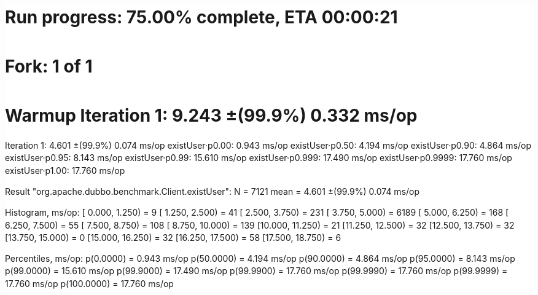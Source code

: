 # Run progress: 75.00% complete, ETA 00:00:21
# Fork: 1 of 1
# Warmup Iteration   1: 9.243 ±(99.9%) 0.332 ms/op
Iteration   1: 4.601 ±(99.9%) 0.074 ms/op
                 existUser·p0.00:   0.943 ms/op
                 existUser·p0.50:   4.194 ms/op
                 existUser·p0.90:   4.864 ms/op
                 existUser·p0.95:   8.143 ms/op
                 existUser·p0.99:   15.610 ms/op
                 existUser·p0.999:  17.490 ms/op
                 existUser·p0.9999: 17.760 ms/op
                 existUser·p1.00:   17.760 ms/op



Result "org.apache.dubbo.benchmark.Client.existUser":
  N = 7121
  mean =      4.601 ±(99.9%) 0.074 ms/op

  Histogram, ms/op:
    [ 0.000,  1.250) = 9 
    [ 1.250,  2.500) = 41 
    [ 2.500,  3.750) = 231 
    [ 3.750,  5.000) = 6189 
    [ 5.000,  6.250) = 168 
    [ 6.250,  7.500) = 55 
    [ 7.500,  8.750) = 108 
    [ 8.750, 10.000) = 139 
    [10.000, 11.250) = 21 
    [11.250, 12.500) = 32 
    [12.500, 13.750) = 32 
    [13.750, 15.000) = 0 
    [15.000, 16.250) = 32 
    [16.250, 17.500) = 58 
    [17.500, 18.750) = 6 

  Percentiles, ms/op:
      p(0.0000) =      0.943 ms/op
     p(50.0000) =      4.194 ms/op
     p(90.0000) =      4.864 ms/op
     p(95.0000) =      8.143 ms/op
     p(99.0000) =     15.610 ms/op
     p(99.9000) =     17.490 ms/op
     p(99.9900) =     17.760 ms/op
     p(99.9990) =     17.760 ms/op
     p(99.9999) =     17.760 ms/op
    p(100.0000) =     17.760 ms/op

